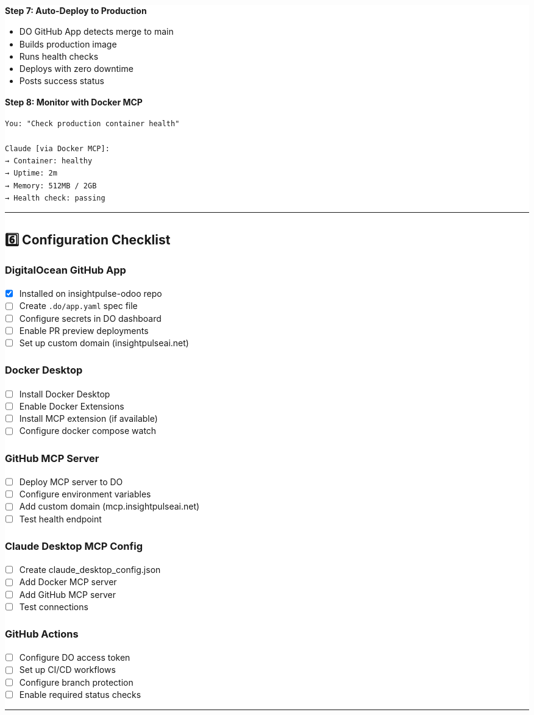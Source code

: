 **Step 7: Auto-Deploy to Production**
- DO GitHub App detects merge to main
- Builds production image
- Runs health checks
- Deploys with zero downtime
- Posts success status

**Step 8: Monitor with Docker MCP**
```
You: "Check production container health"

Claude [via Docker MCP]:
→ Container: healthy
→ Uptime: 2m
→ Memory: 512MB / 2GB
→ Health check: passing
```

---

## 6️⃣ Configuration Checklist

### DigitalOcean GitHub App
- [x] Installed on insightpulse-odoo repo
- [ ] Create `.do/app.yaml` spec file
- [ ] Configure secrets in DO dashboard
- [ ] Enable PR preview deployments
- [ ] Set up custom domain (insightpulseai.net)

### Docker Desktop
- [ ] Install Docker Desktop
- [ ] Enable Docker Extensions
- [ ] Install MCP extension (if available)
- [ ] Configure docker compose watch

### GitHub MCP Server
- [ ] Deploy MCP server to DO
- [ ] Configure environment variables
- [ ] Add custom domain (mcp.insightpulseai.net)
- [ ] Test health endpoint

### Claude Desktop MCP Config
- [ ] Create claude_desktop_config.json
- [ ] Add Docker MCP server
- [ ] Add GitHub MCP server
- [ ] Test connections

### GitHub Actions
- [ ] Configure DO access token
- [ ] Set up CI/CD workflows
- [ ] Configure branch protection
- [ ] Enable required status checks

---